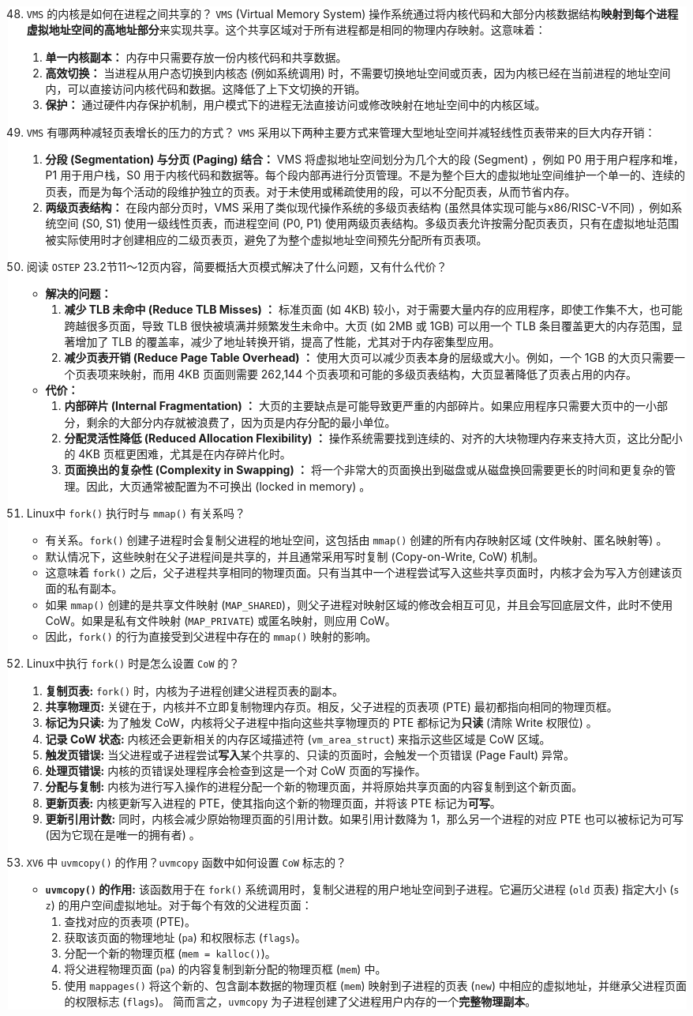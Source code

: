 48. `VMS` 的内核是如何在进程之间共享的？
    `VMS` (Virtual Memory System) 操作系统通过将内核代码和大部分内核数据结构**映射到每个进程虚拟地址空间的高地址部分**来实现共享。这个共享区域对于所有进程都是相同的物理内存映射。这意味着：
    1.  **单一内核副本：** 内存中只需要存放一份内核代码和共享数据。
    2.  **高效切换：** 当进程从用户态切换到内核态 (例如系统调用) 时，不需要切换地址空间或页表，因为内核已经在当前进程的地址空间内，可以直接访问内核代码和数据。这降低了上下文切换的开销。
    3.  **保护：** 通过硬件内存保护机制，用户模式下的进程无法直接访问或修改映射在地址空间中的内核区域。

49. `VMS` 有哪两种减轻页表增长的压力的方式？
    `VMS` 采用以下两种主要方式来管理大型地址空间并减轻线性页表带来的巨大内存开销：
    1.  **分段 (Segmentation) 与分页 (Paging) 结合：** VMS 将虚拟地址空间划分为几个大的段 (Segment) ，例如 P0 用于用户程序和堆，P1 用于用户栈，S0 用于内核代码和数据等。每个段内部再进行分页管理。不是为整个巨大的虚拟地址空间维护一个单一的、连续的页表，而是为每个活动的段维护独立的页表。对于未使用或稀疏使用的段，可以不分配页表，从而节省内存。
    2.  **两级页表结构：** 在段内部分页时，VMS 采用了类似现代操作系统的多级页表结构 (虽然具体实现可能与x86/RISC-V不同) ，例如系统空间 (S0, S1) 使用一级线性页表，而进程空间 (P0, P1) 使用两级页表结构。多级页表允许按需分配页表页，只有在虚拟地址范围被实际使用时才创建相应的二级页表页，避免了为整个虚拟地址空间预先分配所有页表项。

50. 阅读 `OSTEP` 23.2节11～12页内容，简要概括大页模式解决了什么问题，又有什么代价？
    *   **解决的问题：**
        1.  **减少 TLB 未命中 (Reduce TLB Misses) ：** 标准页面 (如 4KB) 较小，对于需要大量内存的应用程序，即使工作集不大，也可能跨越很多页面，导致 TLB 很快被填满并频繁发生未命中。大页 (如 2MB 或 1GB) 可以用一个 TLB 条目覆盖更大的内存范围，显著增加了 TLB 的覆盖率，减少了地址转换开销，提高了性能，尤其对于内存密集型应用。
        2.  **减少页表开销 (Reduce Page Table Overhead) ：** 使用大页可以减少页表本身的层级或大小。例如，一个 1GB 的大页只需要一个页表项来映射，而用 4KB 页面则需要 262,144 个页表项和可能的多级页表结构，大页显著降低了页表占用的内存。
    *   **代价：**
        1.  **内部碎片 (Internal Fragmentation) ：** 大页的主要缺点是可能导致更严重的内部碎片。如果应用程序只需要大页中的一小部分，剩余的大部分内存就被浪费了，因为页是内存分配的最小单位。
        2.  **分配灵活性降低 (Reduced Allocation Flexibility) ：** 操作系统需要找到连续的、对齐的大块物理内存来支持大页，这比分配小的 4KB 页框更困难，尤其是在内存碎片化时。
        3.  **页面换出的复杂性 (Complexity in Swapping) ：** 将一个非常大的页面换出到磁盘或从磁盘换回需要更长的时间和更复杂的管理。因此，大页通常被配置为不可换出 (locked in memory) 。

51. Linux中 `fork()` 执行时与 `mmap()` 有关系吗？
    *   有关系。`fork()` 创建子进程时会复制父进程的地址空间，这包括由 `mmap()` 创建的所有内存映射区域 (文件映射、匿名映射等) 。
    *   默认情况下，这些映射在父子进程间是共享的，并且通常采用写时复制 (Copy-on-Write, CoW) 机制。
    *   这意味着 `fork()` 之后，父子进程共享相同的物理页面。只有当其中一个进程尝试写入这些共享页面时，内核才会为写入方创建该页面的私有副本。
    *   如果 `mmap()` 创建的是共享文件映射 (`MAP_SHARED`)，则父子进程对映射区域的修改会相互可见，并且会写回底层文件，此时不使用CoW。如果是私有文件映射 (`MAP_PRIVATE`) 或匿名映射，则应用 CoW。
    *   因此，`fork()` 的行为直接受到父进程中存在的 `mmap()` 映射的影响。

52. Linux中执行 `fork()` 时是怎么设置 `CoW` 的？
    1.  **复制页表:** `fork()` 时，内核为子进程创建父进程页表的副本。
    2.  **共享物理页:** 关键在于，内核并不立即复制物理内存页。相反，父子进程的页表项 (PTE) 最初都指向相同的物理页框。
    3.  **标记为只读:** 为了触发 CoW，内核将父子进程中指向这些共享物理页的 PTE 都标记为**只读** (清除 Write 权限位) 。
    4.  **记录 CoW 状态:** 内核还会更新相关的内存区域描述符 (`vm_area_struct`) 来指示这些区域是 CoW 区域。
    5.  **触发页错误:** 当父进程或子进程尝试**写入**某个共享的、只读的页面时，会触发一个页错误 (Page Fault) 异常。
    6.  **处理页错误:** 内核的页错误处理程序会检查到这是一个对 CoW 页面的写操作。
    7.  **分配与复制:** 内核为进行写入操作的进程分配一个新的物理页面，并将原始共享页面的内容复制到这个新页面。
    8.  **更新页表:** 内核更新写入进程的 PTE，使其指向这个新的物理页面，并将该 PTE 标记为**可写**。
    9.  **更新引用计数:** 同时，内核会减少原始物理页面的引用计数。如果引用计数降为 1，那么另一个进程的对应 PTE 也可以被标记为可写 (因为它现在是唯一的拥有者) 。

53. `XV6` 中 `uvmcopy()` 的作用？`uvmcopy` 函数中如何设置 `CoW` 标志的？

    *   **`uvmcopy()` 的作用:**
        该函数用于在 `fork()` 系统调用时，复制父进程的用户地址空间到子进程。它遍历父进程 (`old` 页表) 指定大小 (`sz`) 的用户空间虚拟地址。对于每个有效的父进程页面：
        1.  查找对应的页表项 (PTE)。
        2.  获取该页面的物理地址 (`pa`) 和权限标志 (`flags`)。
        3.  分配一个新的物理页框 (`mem = kalloc()`)。
        4.  将父进程物理页面 (`pa`) 的内容复制到新分配的物理页框 (`mem`) 中。
        5.  使用 `mappages()` 将这个新的、包含副本数据的物理页框 (`mem`) 映射到子进程的页表 (`new`) 中相应的虚拟地址，并继承父进程页面的权限标志 (`flags`)。
        简而言之，`uvmcopy` 为子进程创建了父进程用户内存的一个**完整物理副本**。
